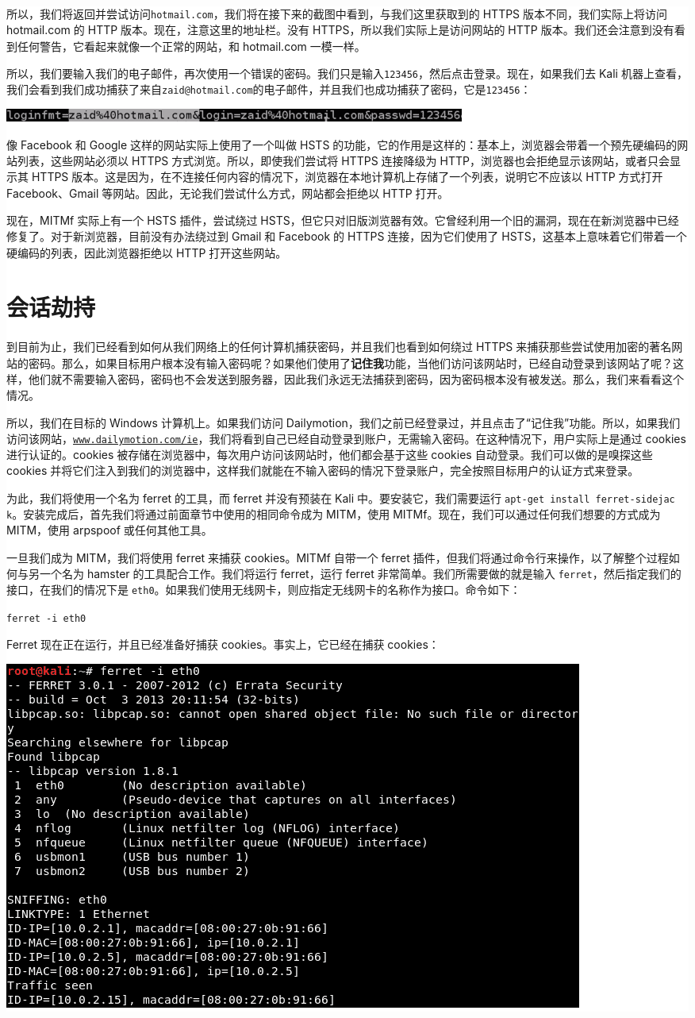 所以，我们将返回并尝试访问`hotmail.com`，我们将在接下来的截图中看到，与我们这里获取到的 HTTPS 版本不同，我们实际上将访问 hotmail.com 的 HTTP 版本。现在，注意这里的地址栏。没有 HTTPS，所以我们实际上是访问网站的 HTTP 版本。我们还会注意到没有看到任何警告，它看起来就像一个正常的网站，和 hotmail.com 一模一样。

所以，我们要输入我们的电子邮件，再次使用一个错误的密码。我们只是输入`123456`，然后点击登录。现在，如果我们去 Kali 机器上查看，我们会看到我们成功捕获了来自`zaid@hotmail.com`的电子邮件，并且我们也成功捕获了密码，它是`123456`：

![](img/f7fd9198-ae3e-456a-bf2c-23bea798dbe1.png)

像 Facebook 和 Google 这样的网站实际上使用了一个叫做 HSTS 的功能，它的作用是这样的：基本上，浏览器会带着一个预先硬编码的网站列表，这些网站必须以 HTTPS 方式浏览。所以，即使我们尝试将 HTTPS 连接降级为 HTTP，浏览器也会拒绝显示该网站，或者只会显示其 HTTPS 版本。这是因为，在不连接任何内容的情况下，浏览器在本地计算机上存储了一个列表，说明它不应该以 HTTP 方式打开 Facebook、Gmail 等网站。因此，无论我们尝试什么方式，网站都会拒绝以 HTTP 打开。

现在，MITMf 实际上有一个 HSTS 插件，尝试绕过 HSTS，但它只对旧版浏览器有效。它曾经利用一个旧的漏洞，现在在新浏览器中已经修复了。对于新浏览器，目前没有办法绕过到 Gmail 和 Facebook 的 HTTPS 连接，因为它们使用了 HSTS，这基本上意味着它们带着一个硬编码的列表，因此浏览器拒绝以 HTTP 打开这些网站。

# 会话劫持

到目前为止，我们已经看到如何从我们网络上的任何计算机捕获密码，并且我们也看到如何绕过 HTTPS 来捕获那些尝试使用加密的著名网站的密码。那么，如果目标用户根本没有输入密码呢？如果他们使用了**记住我**功能，当他们访问该网站时，已经自动登录到该网站了呢？这样，他们就不需要输入密码，密码也不会发送到服务器，因此我们永远无法捕获到密码，因为密码根本没有被发送。那么，我们来看看这个情况。

所以，我们在目标的 Windows 计算机上。如果我们访问 Dailymotion，我们之前已经登录过，并且点击了“记住我”功能。所以，如果我们访问该网站，[`www.dailymotion.com/ie`](https://www.dailymotion.com/ie)，我们将看到自己已经自动登录到账户，无需输入密码。在这种情况下，用户实际上是通过 cookies 进行认证的。cookies 被存储在浏览器中，每次用户访问该网站时，他们都会基于这些 cookies 自动登录。我们可以做的是嗅探这些 cookies 并将它们注入到我们的浏览器中，这样我们就能在不输入密码的情况下登录账户，完全按照目标用户的认证方式来登录。

为此，我们将使用一个名为 ferret 的工具，而 ferret 并没有预装在 Kali 中。要安装它，我们需要运行 `apt-get install ferret-sidejack`。安装完成后，首先我们将通过前面章节中使用的相同命令成为 MITM，使用 MITMf。现在，我们可以通过任何我们想要的方式成为 MITM，使用 arpspoof 或任何其他工具。

一旦我们成为 MITM，我们将使用 ferret 来捕获 cookies。MITMf 自带一个 ferret 插件，但我们将通过命令行来操作，以了解整个过程如何与另一个名为 hamster 的工具配合工作。我们将运行 ferret，运行 ferret 非常简单。我们所需要做的就是输入 `ferret`，然后指定我们的接口，在我们的情况下是 `eth0`。如果我们使用无线网卡，则应指定无线网卡的名称作为接口。命令如下：

```
ferret -i eth0
```

Ferret 现在正在运行，并且已经准备好捕获 cookies。事实上，它已经在捕获 cookies：

![](img/f6dc2a30-b78a-4654-b6f9-25c3ffd4b158.png)
